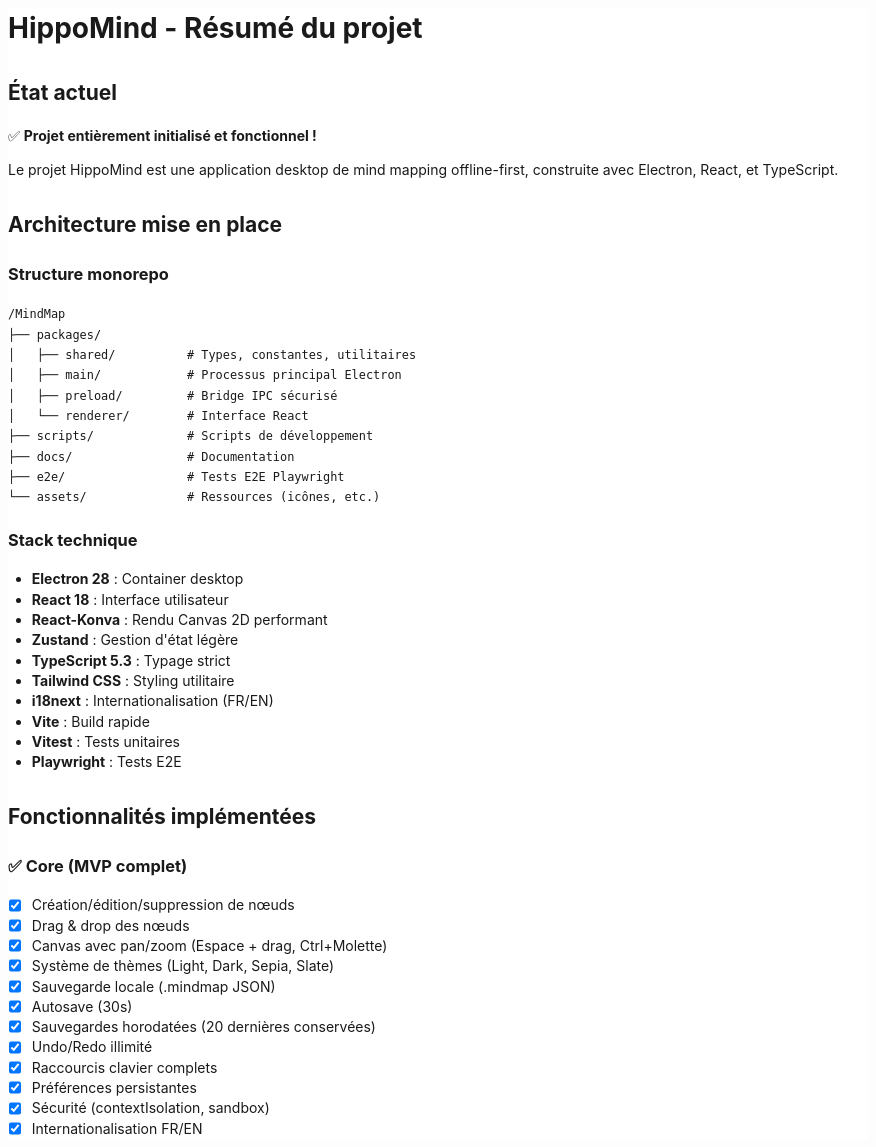 # HippoMind - Résumé du projet

## État actuel

✅ **Projet entièrement initialisé et fonctionnel !**

Le projet HippoMind est une application desktop de mind mapping offline-first, construite avec Electron, React, et TypeScript.

## Architecture mise en place

### Structure monorepo

```
/MindMap
├── packages/
│   ├── shared/          # Types, constantes, utilitaires
│   ├── main/            # Processus principal Electron
│   ├── preload/         # Bridge IPC sécurisé
│   └── renderer/        # Interface React
├── scripts/             # Scripts de développement
├── docs/                # Documentation
├── e2e/                 # Tests E2E Playwright
└── assets/              # Ressources (icônes, etc.)
```

### Stack technique

- **Electron 28** : Container desktop
- **React 18** : Interface utilisateur
- **React-Konva** : Rendu Canvas 2D performant
- **Zustand** : Gestion d'état légère
- **TypeScript 5.3** : Typage strict
- **Tailwind CSS** : Styling utilitaire
- **i18next** : Internationalisation (FR/EN)
- **Vite** : Build rapide
- **Vitest** : Tests unitaires
- **Playwright** : Tests E2E

## Fonctionnalités implémentées

### ✅ Core (MVP complet)

- [x] Création/édition/suppression de nœuds
- [x] Drag & drop des nœuds
- [x] Canvas avec pan/zoom (Espace + drag, Ctrl+Molette)
- [x] Système de thèmes (Light, Dark, Sepia, Slate)
- [x] Sauvegarde locale (.mindmap JSON)
- [x] Autosave (30s)
- [x] Sauvegardes horodatées (20 dernières conservées)
- [x] Undo/Redo illimité
- [x] Raccourcis clavier complets
- [x] Préférences persistantes
- [x] Sécurité (contextIsolation, sandbox)
- [x] Internationalisation FR/EN
